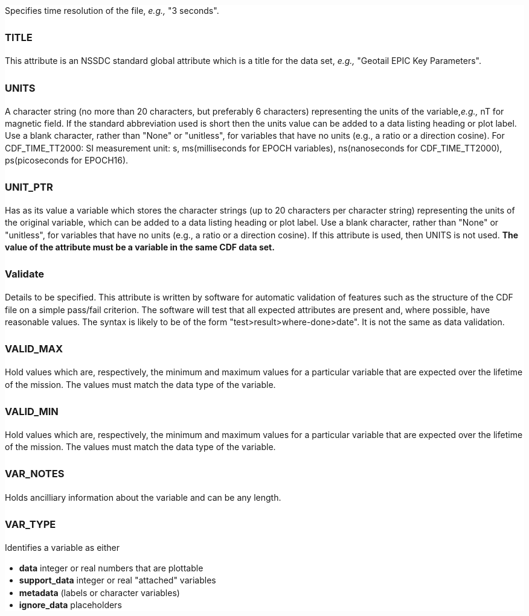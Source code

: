 Specifies time resolution of the file, *e.g.,* "3 seconds".

### TITLE

This attribute is an NSSDC standard global attribute which is a title for the data set, *e.g.,* "Geotail EPIC Key Parameters".

### UNITS

A character string (no more than 20 characters, but preferably 6 characters) representing the units of the variable,*e.g.,* nT for magnetic field. If the standard abbreviation used is short then the units value can be added to a data listing heading or plot label. Use a blank character, rather than "None" or "unitless", for variables that have no units (e.g., a ratio or a direction cosine). For CDF_TIME_TT2000: SI measurement unit: s, ms(milliseconds for EPOCH variables), ns(nanoseconds for CDF_TIME_TT2000), ps(picoseconds for EPOCH16).

### UNIT_PTR

Has as its value a variable which stores the character strings (up to 20 characters per character string) representing the units of the original variable, which can be added to a data listing heading or plot label. Use a blank character, rather than "None" or "unitless", for variables that have no units (e.g., a ratio or a direction cosine). If this attribute is used, then UNITS is not used. **The value of the attribute must be a variable in the same CDF data set.**

### Validate

Details to be specified. This attribute is written by software for automatic validation of features such as the structure of the CDF file on a simple pass/fail criterion. The software will test that all expected attributes are present and, where possible, have reasonable values. The syntax is likely to be of the form "test>result>where-done>date". It is not the same as data validation.

### VALID_MAX

Hold values which are, respectively, the minimum and maximum values for a particular variable that are expected over the lifetime of the mission. The values must match the data type of the variable.

### VALID_MIN

Hold values which are, respectively, the minimum and maximum values for a particular variable that are expected over the lifetime of the mission. The values must match the data type of the variable.

### VAR_NOTES

Holds ancilliary information about the variable and can be any length.

### VAR_TYPE

Identifies a variable as either

- **data** integer or real numbers that are plottable
- **support_data** integer or real "attached" variables
- **metadata** (labels or character variables)
- **ignore_data** placeholders
